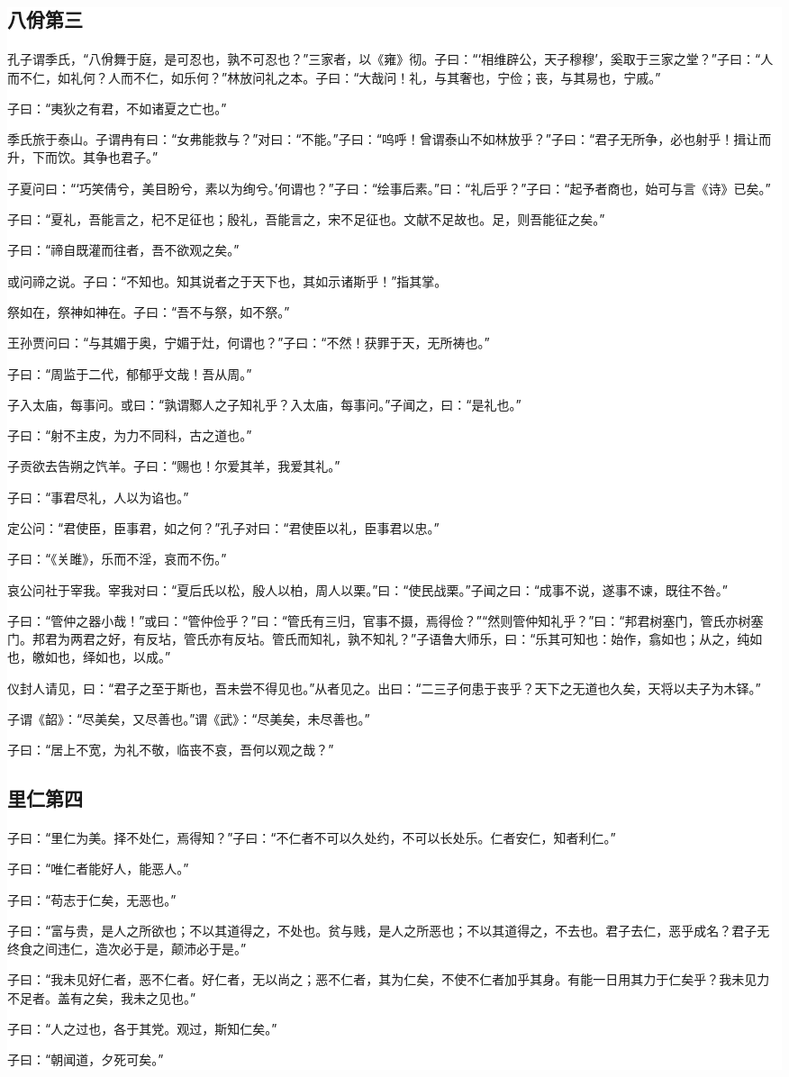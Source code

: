 ## 八佾第三  

孔子谓季氏，“八佾舞于庭，是可忍也，孰不可忍也？”三家者，以《雍》彻。子曰：“‘相维辟公，天子穆穆’，奚取于三家之堂？”子曰：“人而不仁，如礼何？人而不仁，如乐何？”林放问礼之本。子曰：“大哉问！礼，与其奢也，宁俭；丧，与其易也，宁戚。”  

子曰：“夷狄之有君，不如诸夏之亡也。”  

季氏旅于泰山。子谓冉有曰：“女弗能救与？”对曰：“不能。”子曰：“呜呼！曾谓泰山不如林放乎？”子曰：“君子无所争，必也射乎！揖让而升，下而饮。其争也君子。”  

子夏问曰：“‘巧笑倩兮，美目盼兮，素以为绚兮。’何谓也？”子曰：“绘事后素。”曰：“礼后乎？”子曰：“起予者商也，始可与言《诗》已矣。”  

子曰：“夏礼，吾能言之，杞不足征也；殷礼，吾能言之，宋不足征也。文献不足故也。足，则吾能征之矣。”  

子曰：“禘自既灌而往者，吾不欲观之矣。”  

或问禘之说。子曰：“不知也。知其说者之于天下也，其如示诸斯乎！”指其掌。  

祭如在，祭神如神在。子曰：“吾不与祭，如不祭。”  

王孙贾问曰：“与其媚于奥，宁媚于灶，何谓也？”子曰：“不然！获罪于天，无所祷也。”  

子曰：“周监于二代，郁郁乎文哉！吾从周。”  

子入太庙，每事问。或曰：“孰谓鄹人之子知礼乎？入太庙，每事问。”子闻之，曰：“是礼也。”  

子曰：“射不主皮，为力不同科，古之道也。”  

子贡欲去告朔之饩羊。子曰：“赐也！尔爱其羊，我爱其礼。”  

子曰：“事君尽礼，人以为谄也。”  

定公问：“君使臣，臣事君，如之何？”孔子对曰：“君使臣以礼，臣事君以忠。”  

子曰：“《关雎》，乐而不淫，哀而不伤。”  

哀公问社于宰我。宰我对曰：“夏后氏以松，殷人以柏，周人以栗。”曰：“使民战栗。”子闻之曰：“成事不说，遂事不谏，既往不咎。”  

子曰：“管仲之器小哉！”或曰：“管仲俭乎？”曰：“管氏有三归，官事不摄，焉得俭？”“然则管仲知礼乎？”曰：“邦君树塞门，管氏亦树塞门。邦君为两君之好，有反坫，管氏亦有反坫。管氏而知礼，孰不知礼？”子语鲁大师乐，曰：“乐其可知也：始作，翕如也；从之，纯如也，皦如也，绎如也，以成。”  

仪封人请见，曰：“君子之至于斯也，吾未尝不得见也。”从者见之。出曰：“二三子何患于丧乎？天下之无道也久矣，天将以夫子为木铎。”  

子谓《韶》：“尽美矣，又尽善也。”谓《武》：“尽美矣，未尽善也。”  

子曰：“居上不宽，为礼不敬，临丧不哀，吾何以观之哉？”  

## 里仁第四  

子曰：“里仁为美。择不处仁，焉得知？”子曰：“不仁者不可以久处约，不可以长处乐。仁者安仁，知者利仁。”  

子曰：“唯仁者能好人，能恶人。”  

子曰：“苟志于仁矣，无恶也。”  

子曰：“富与贵，是人之所欲也；不以其道得之，不处也。贫与贱，是人之所恶也；不以其道得之，不去也。君子去仁，恶乎成名？君子无终食之间违仁，造次必于是，颠沛必于是。”  

子曰：“我未见好仁者，恶不仁者。好仁者，无以尚之；恶不仁者，其为仁矣，不使不仁者加乎其身。有能一日用其力于仁矣乎？我未见力不足者。盖有之矣，我未之见也。”  

子曰：“人之过也，各于其党。观过，斯知仁矣。”  

子曰：“朝闻道，夕死可矣。”  
